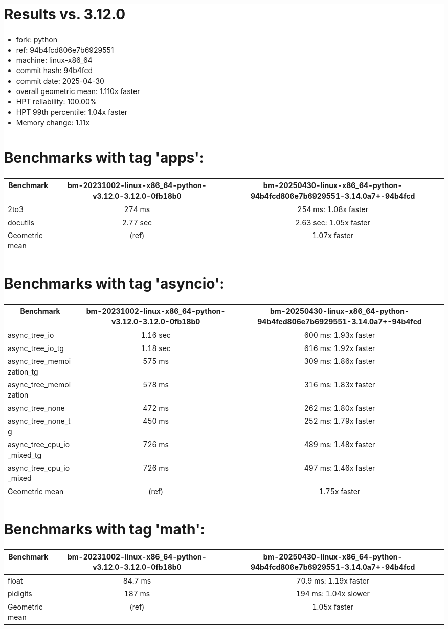 # Results vs. 3.12.0

- fork: python
- ref: 94b4fcd806e7b6929551
- machine: linux-x86_64
- commit hash: 94b4fcd
- commit date: 2025-04-30
- overall geometric mean: 1.110x faster
- HPT reliability: 100.00%
- HPT 99th percentile: 1.04x faster
- Memory change: 1.11x

Benchmarks with tag 'apps':
===========================

| Benchmark      | bm-20231002-linux-x86_64-python-v3.12.0-3.12.0-0fb18b0 | bm-20250430-linux-x86_64-python-94b4fcd806e7b6929551-3.14.0a7+-94b4fcd |
|----------------|:------------------------------------------------------:|:----------------------------------------------------------------------:|
| 2to3           | 274 ms                                                 | 254 ms: 1.08x faster                                                   |
| docutils       | 2.77 sec                                               | 2.63 sec: 1.05x faster                                                 |
| Geometric mean | (ref)                                                  | 1.07x faster                                                           |

Benchmarks with tag 'asyncio':
==============================

| Benchmark                  | bm-20231002-linux-x86_64-python-v3.12.0-3.12.0-0fb18b0 | bm-20250430-linux-x86_64-python-94b4fcd806e7b6929551-3.14.0a7+-94b4fcd |
|----------------------------|:------------------------------------------------------:|:----------------------------------------------------------------------:|
| async_tree_io              | 1.16 sec                                               | 600 ms: 1.93x faster                                                   |
| async_tree_io_tg           | 1.18 sec                                               | 616 ms: 1.92x faster                                                   |
| async_tree_memoization_tg  | 575 ms                                                 | 309 ms: 1.86x faster                                                   |
| async_tree_memoization     | 578 ms                                                 | 316 ms: 1.83x faster                                                   |
| async_tree_none            | 472 ms                                                 | 262 ms: 1.80x faster                                                   |
| async_tree_none_tg         | 450 ms                                                 | 252 ms: 1.79x faster                                                   |
| async_tree_cpu_io_mixed_tg | 726 ms                                                 | 489 ms: 1.48x faster                                                   |
| async_tree_cpu_io_mixed    | 726 ms                                                 | 497 ms: 1.46x faster                                                   |
| Geometric mean             | (ref)                                                  | 1.75x faster                                                           |

Benchmarks with tag 'math':
===========================

| Benchmark      | bm-20231002-linux-x86_64-python-v3.12.0-3.12.0-0fb18b0 | bm-20250430-linux-x86_64-python-94b4fcd806e7b6929551-3.14.0a7+-94b4fcd |
|----------------|:------------------------------------------------------:|:----------------------------------------------------------------------:|
| float          | 84.7 ms                                                | 70.9 ms: 1.19x faster                                                  |
| pidigits       | 187 ms                                                 | 194 ms: 1.04x slower                                                   |
| Geometric mean | (ref)                                                  | 1.05x faster                                                           |
